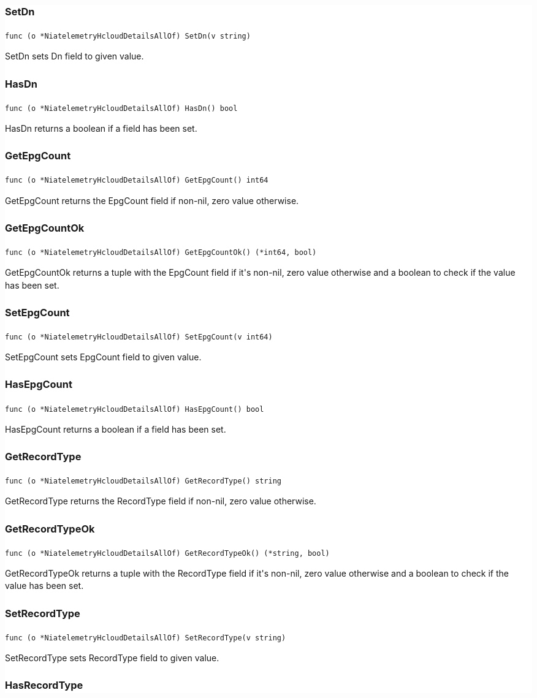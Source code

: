 ### SetDn

`func (o *NiatelemetryHcloudDetailsAllOf) SetDn(v string)`

SetDn sets Dn field to given value.

### HasDn

`func (o *NiatelemetryHcloudDetailsAllOf) HasDn() bool`

HasDn returns a boolean if a field has been set.

### GetEpgCount

`func (o *NiatelemetryHcloudDetailsAllOf) GetEpgCount() int64`

GetEpgCount returns the EpgCount field if non-nil, zero value otherwise.

### GetEpgCountOk

`func (o *NiatelemetryHcloudDetailsAllOf) GetEpgCountOk() (*int64, bool)`

GetEpgCountOk returns a tuple with the EpgCount field if it's non-nil, zero value otherwise
and a boolean to check if the value has been set.

### SetEpgCount

`func (o *NiatelemetryHcloudDetailsAllOf) SetEpgCount(v int64)`

SetEpgCount sets EpgCount field to given value.

### HasEpgCount

`func (o *NiatelemetryHcloudDetailsAllOf) HasEpgCount() bool`

HasEpgCount returns a boolean if a field has been set.

### GetRecordType

`func (o *NiatelemetryHcloudDetailsAllOf) GetRecordType() string`

GetRecordType returns the RecordType field if non-nil, zero value otherwise.

### GetRecordTypeOk

`func (o *NiatelemetryHcloudDetailsAllOf) GetRecordTypeOk() (*string, bool)`

GetRecordTypeOk returns a tuple with the RecordType field if it's non-nil, zero value otherwise
and a boolean to check if the value has been set.

### SetRecordType

`func (o *NiatelemetryHcloudDetailsAllOf) SetRecordType(v string)`

SetRecordType sets RecordType field to given value.

### HasRecordType
